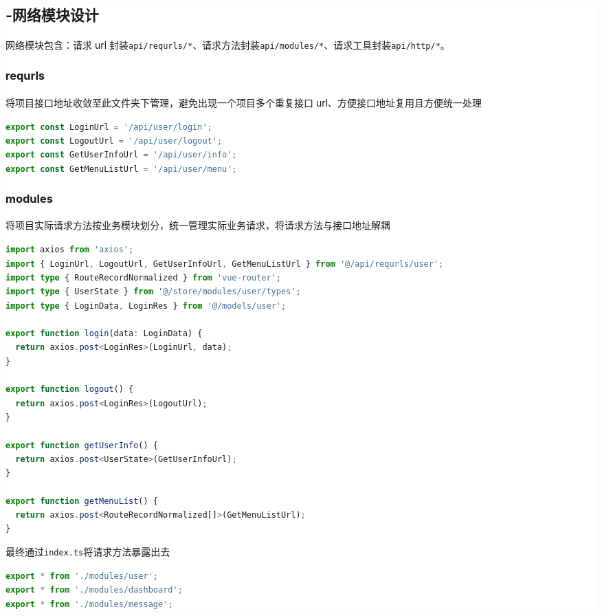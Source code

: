 <a name="520bb47a"></a>

## -网络模块设计

网络模块包含：请求 url 封装`api/requrls/*`、请求方法封装`api/modules/*`、请求工具封装`api/http/*`。
<a name="slaQE"></a>

### requrls

将项目接口地址收敛至此文件夹下管理，避免出现一个项目多个重复接口 url、方便接口地址复用且方便统一处理

```typescript
export const LoginUrl = '/api/user/login';
export const LogoutUrl = '/api/user/logout';
export const GetUserInfoUrl = '/api/user/info';
export const GetMenuListUrl = '/api/user/menu';
```

<a name="y561q"></a>

### modules

将项目实际请求方法按业务模块划分，统一管理实际业务请求，将请求方法与接口地址解耦

```typescript
import axios from 'axios';
import { LoginUrl, LogoutUrl, GetUserInfoUrl, GetMenuListUrl } from '@/api/requrls/user';
import type { RouteRecordNormalized } from 'vue-router';
import type { UserState } from '@/store/modules/user/types';
import type { LoginData, LoginRes } from '@/models/user';

export function login(data: LoginData) {
  return axios.post<LoginRes>(LoginUrl, data);
}

export function logout() {
  return axios.post<LoginRes>(LogoutUrl);
}

export function getUserInfo() {
  return axios.post<UserState>(GetUserInfoUrl);
}

export function getMenuList() {
  return axios.post<RouteRecordNormalized[]>(GetMenuListUrl);
}
```

最终通过`index.ts`将请求方法暴露出去

```typescript
export * from './modules/user';
export * from './modules/dashboard';
export * from './modules/message';
```
